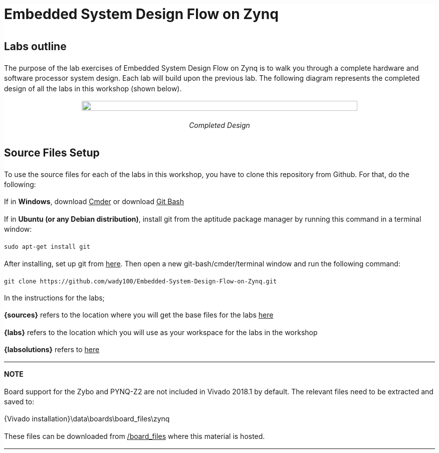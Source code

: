 # Embedded System Design Flow on Zynq

## Labs outline

The purpose of the lab exercises of Embedded System Design Flow on Zynq is to walk you through a complete hardware and software processor system design. Each lab will build upon the previous lab. The following diagram represents the completed design of all the labs in this workshop (shown below).

<p align="center">
<img src ="/pics/Readme/Completed Design.JPG" width="80%" height="80%"/>
</p>
<p align = "center">
<i>Completed Design</i>
</p>


## Source Files Setup

To use the source files for each of the labs in this workshop, you have to clone this repository from Github. For that, do the following:

  If in **Windows**, download [Cmder](http://cmder.net/) or download [Git Bash](https://git-scm.com/download/win)

  If in **Ubuntu (or any Debian distribution)**, install git from the aptitude package manager by running this command in a terminal window:
  ```
  sudo apt-get install git
  ```

  After installing, set up git from [here](https://help.github.com/articles/set-up-git/).  Then open a new git-bash/cmder/terminal window and run the following command:
  ```
  git clone https://github.com/wady100/Embedded-System-Design-Flow-on-Zynq.git
  ```
In the instructions for the labs;

**{sources}** refers to the location where you will get the base files for the labs [here](https://github.com/wady100/Embedded-System-Design-Flow-on-Zynq/tree/2018.1/sources)

**{labs}** refers to the location which you will use as your workspace for the labs in the workshop

**{labsolutions}** refers to [here](https://github.com/wady100/Embedded-System-Design-Flow-on-Zynq/tree/2018.1/labsolutions/embedded)

---
**NOTE**

Board support for the Zybo and PYNQ-Z2 are not included in Vivado 2018.1 by default. The relevant files need to be extracted and saved to:

 {Vivado installation}\data\boards\board_files\zynq

These files can be downloaded from [/board_files](https://github.com/wady100/Embedded-System-Design-Flow-on-Zynq/tree/2018.1/board_files) where this material is hosted.

---